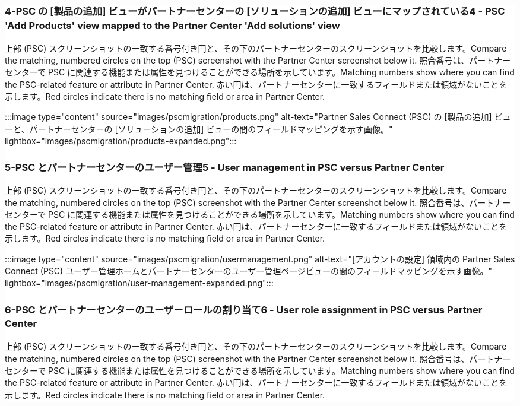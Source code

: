 ### <a name="4---psc-add-products-view-mapped-to-the-partner-center-add-solutions-view"></a><span data-ttu-id="0e9cc-363">4-PSC の [製品の追加] ビューがパートナーセンターの [ソリューションの追加] ビューにマップされている</span><span class="sxs-lookup"><span data-stu-id="0e9cc-363">4 - PSC 'Add Products' view mapped to the Partner Center 'Add solutions' view</span></span>

<span data-ttu-id="0e9cc-364">上部 (PSC) スクリーンショットの一致する番号付き円と、その下のパートナーセンターのスクリーンショットを比較します。</span><span class="sxs-lookup"><span data-stu-id="0e9cc-364">Compare the matching, numbered circles on the top (PSC) screenshot with the Partner Center screenshot below it.</span></span> <span data-ttu-id="0e9cc-365">照合番号は、パートナーセンターで PSC に関連する機能または属性を見つけることができる場所を示しています。</span><span class="sxs-lookup"><span data-stu-id="0e9cc-365">Matching numbers show where you can find the PSC-related feature or attribute in Partner Center.</span></span> <span data-ttu-id="0e9cc-366">赤い円は、パートナーセンターに一致するフィールドまたは領域がないことを示します。</span><span class="sxs-lookup"><span data-stu-id="0e9cc-366">Red circles indicate there is no matching field or area in Partner Center.</span></span>
  
:::image type="content" source="images/pscmigration/products.png" alt-text="Partner Sales Connect (PSC) の [製品の追加] ビューと、パートナーセンターの [ソリューションの追加] ビューの間のフィールドマッピングを示す画像。" lightbox="images/pscmigration/products-expanded.png":::

### <a name="5---user-management-in-psc-versus-partner-center"></a><span data-ttu-id="0e9cc-368">5-PSC とパートナーセンターのユーザー管理</span><span class="sxs-lookup"><span data-stu-id="0e9cc-368">5 - User management in PSC versus Partner Center</span></span>

<span data-ttu-id="0e9cc-369">上部 (PSC) スクリーンショットの一致する番号付き円と、その下のパートナーセンターのスクリーンショットを比較します。</span><span class="sxs-lookup"><span data-stu-id="0e9cc-369">Compare the matching, numbered circles on the top (PSC) screenshot with the Partner Center screenshot below it.</span></span> <span data-ttu-id="0e9cc-370">照合番号は、パートナーセンターで PSC に関連する機能または属性を見つけることができる場所を示しています。</span><span class="sxs-lookup"><span data-stu-id="0e9cc-370">Matching numbers show where you can find the PSC-related feature or attribute in Partner Center.</span></span> <span data-ttu-id="0e9cc-371">赤い円は、パートナーセンターに一致するフィールドまたは領域がないことを示します。</span><span class="sxs-lookup"><span data-stu-id="0e9cc-371">Red circles indicate there is no matching field or area in Partner Center.</span></span>  

 :::image type="content" source="images/pscmigration/usermanagement.png" alt-text="[アカウントの設定] 領域内の Partner Sales Connect (PSC) ユーザー管理ホームとパートナーセンターのユーザー管理ページビューの間のフィールドマッピングを示す画像。"  lightbox="images/pscmigration/user-management-expanded.png":::

### <a name="6---user-role-assignment-in-psc-versus-partner-center"></a><span data-ttu-id="0e9cc-373">6-PSC とパートナーセンターのユーザーロールの割り当て</span><span class="sxs-lookup"><span data-stu-id="0e9cc-373">6 - User role assignment in PSC versus Partner Center</span></span>

<span data-ttu-id="0e9cc-374">上部 (PSC) スクリーンショットの一致する番号付き円と、その下のパートナーセンターのスクリーンショットを比較します。</span><span class="sxs-lookup"><span data-stu-id="0e9cc-374">Compare the matching, numbered circles on the top (PSC) screenshot with the Partner Center screenshot below it.</span></span> <span data-ttu-id="0e9cc-375">照合番号は、パートナーセンターで PSC に関連する機能または属性を見つけることができる場所を示しています。</span><span class="sxs-lookup"><span data-stu-id="0e9cc-375">Matching numbers show where you can find the PSC-related feature or attribute in Partner Center.</span></span> <span data-ttu-id="0e9cc-376">赤い円は、パートナーセンターに一致するフィールドまたは領域がないことを示します。</span><span class="sxs-lookup"><span data-stu-id="0e9cc-376">Red circles indicate there is no matching field or area in Partner Center.</span></span>  
